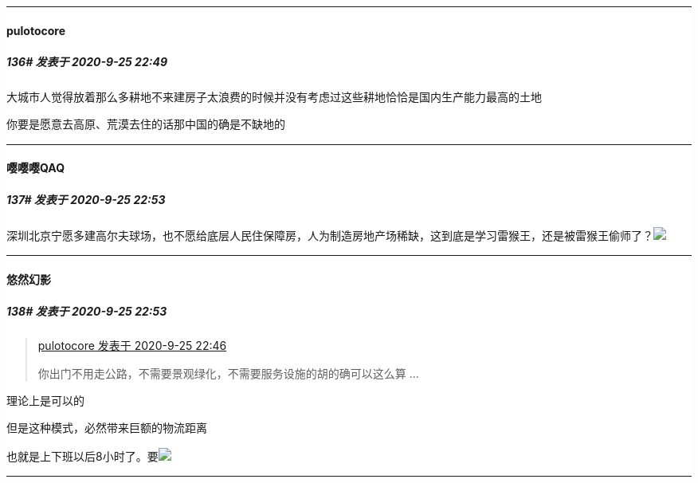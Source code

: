 





-----

####  pulotocore  
##### 136#       发表于 2020-9-25 22:49




大城市人觉得放着那么多耕地不来建房子太浪费的时候并没有考虑过这些耕地恰恰是国内生产能力最高的土地


你要是愿意去高原、荒漠去住的话那中国的确是不缺地的







-----

####  嘤嘤嘤QAQ  
##### 137#       发表于 2020-9-25 22:53




深圳北京宁愿多建高尔夫球场，也不愿给底层人民住保障房，人为制造房地产场稀缺，这到底是学习雷猴王，还是被雷猴王偷师了？<img src="https://static.saraba1st.com/image/smiley/face2017/067.png" referrerpolicy="no-referrer">







-----

####  悠然幻影  
##### 138#       发表于 2020-9-25 22:53



<blockquote><a href="httphttps://bbs.saraba1st.com/2b/forum.php?mod=redirect&amp;goto=findpost&amp;pid=48855369&amp;ptid=1961836" target="_blank">pulotocore 发表于 2020-9-25 22:46</a>

你出门不用走公路，不需要景观绿化，不需要服务设施的胡的确可以这么算 ...</blockquote>
理论上是可以的


但是这种模式，必然带来巨额的物流距离


也就是上下班以后8小时了。要<img src="https://static.saraba1st.com/image/smiley/face2017/067.png" referrerpolicy="no-referrer">








-----
